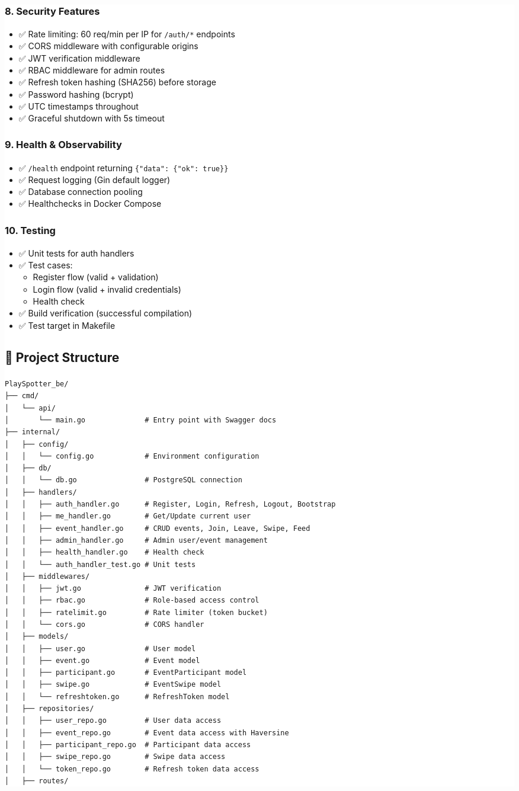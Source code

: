 ### 8. Security Features
- ✅ Rate limiting: 60 req/min per IP for `/auth/*` endpoints
- ✅ CORS middleware with configurable origins
- ✅ JWT verification middleware
- ✅ RBAC middleware for admin routes
- ✅ Refresh token hashing (SHA256) before storage
- ✅ Password hashing (bcrypt)
- ✅ UTC timestamps throughout
- ✅ Graceful shutdown with 5s timeout

### 9. Health & Observability
- ✅ `/health` endpoint returning `{"data": {"ok": true}}`
- ✅ Request logging (Gin default logger)
- ✅ Database connection pooling
- ✅ Healthchecks in Docker Compose

### 10. Testing
- ✅ Unit tests for auth handlers
- ✅ Test cases:
  - Register flow (valid + validation)
  - Login flow (valid + invalid credentials)
  - Health check
- ✅ Build verification (successful compilation)
- ✅ Test target in Makefile

## 📁 Project Structure

```
PlaySpotter_be/
├── cmd/
│   └── api/
│       └── main.go              # Entry point with Swagger docs
├── internal/
│   ├── config/
│   │   └── config.go            # Environment configuration
│   ├── db/
│   │   └── db.go                # PostgreSQL connection
│   ├── handlers/
│   │   ├── auth_handler.go      # Register, Login, Refresh, Logout, Bootstrap
│   │   ├── me_handler.go        # Get/Update current user
│   │   ├── event_handler.go     # CRUD events, Join, Leave, Swipe, Feed
│   │   ├── admin_handler.go     # Admin user/event management
│   │   ├── health_handler.go    # Health check
│   │   └── auth_handler_test.go # Unit tests
│   ├── middlewares/
│   │   ├── jwt.go               # JWT verification
│   │   ├── rbac.go              # Role-based access control
│   │   ├── ratelimit.go         # Rate limiter (token bucket)
│   │   └── cors.go              # CORS handler
│   ├── models/
│   │   ├── user.go              # User model
│   │   ├── event.go             # Event model
│   │   ├── participant.go       # EventParticipant model
│   │   ├── swipe.go             # EventSwipe model
│   │   └── refreshtoken.go      # RefreshToken model
│   ├── repositories/
│   │   ├── user_repo.go         # User data access
│   │   ├── event_repo.go        # Event data access with Haversine
│   │   ├── participant_repo.go  # Participant data access
│   │   ├── swipe_repo.go        # Swipe data access
│   │   └── token_repo.go        # Refresh token data access
│   ├── routes/
```